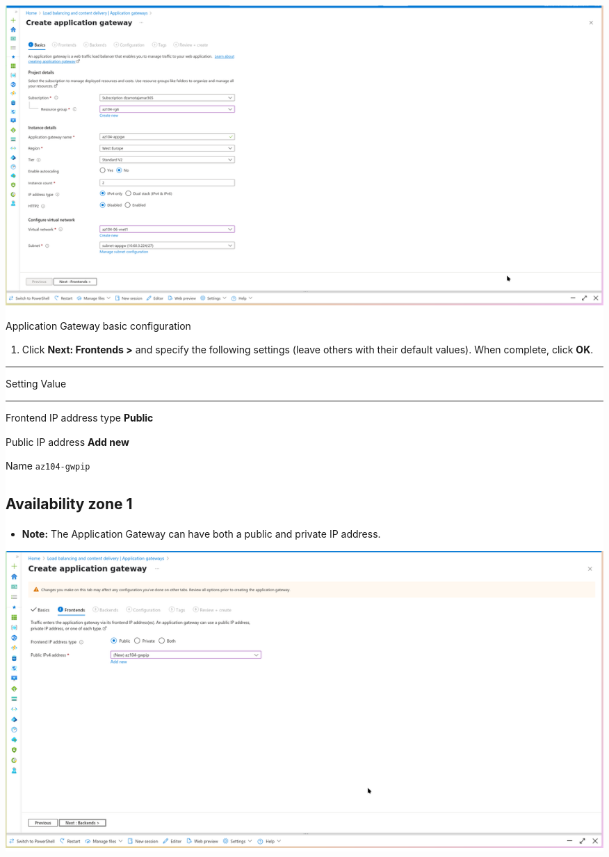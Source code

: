 ![Application Gateway basic configuration](./media/lab06/rId78.png)

Application Gateway basic configuration

1.  Click **Next: Frontends \>** and specify the following settings (leave others with their default values). When complete, click **OK**.

  -----------------------------------------------------------------------
  Setting                             Value
  ----------------------------------- -----------------------------------
  Frontend IP address type            **Public**

  Public IP address                   **Add new**

  Name                                `az104-gwpip`

  Availability zone                   **1**
  -----------------------------------------------------------------------

-   **Note:** The Application Gateway can have both a public and private IP address.

![Frontend IP configuration for Application Gateway](./media/lab06/rId81.png)
